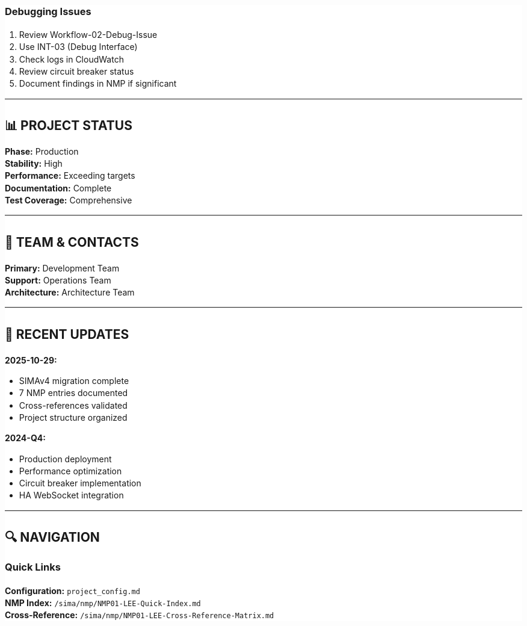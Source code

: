 ### Debugging Issues

1. Review Workflow-02-Debug-Issue
2. Use INT-03 (Debug Interface)
3. Check logs in CloudWatch
4. Review circuit breaker status
5. Document findings in NMP if significant

---

## 📊 PROJECT STATUS

**Phase:** Production  
**Stability:** High  
**Performance:** Exceeding targets  
**Documentation:** Complete  
**Test Coverage:** Comprehensive

---

## 👥 TEAM & CONTACTS

**Primary:** Development Team  
**Support:** Operations Team  
**Architecture:** Architecture Team

---

## 📝 RECENT UPDATES

**2025-10-29:**
- SIMAv4 migration complete
- 7 NMP entries documented
- Cross-references validated
- Project structure organized

**2024-Q4:**
- Production deployment
- Performance optimization
- Circuit breaker implementation
- HA WebSocket integration

---

## 🔍 NAVIGATION

### Quick Links

**Configuration:** `project_config.md`  
**NMP Index:** `/sima/nmp/NMP01-LEE-Quick-Index.md`  
**Cross-Reference:** `/sima/nmp/NMP01-LEE-Cross-Reference-Matrix.md`
